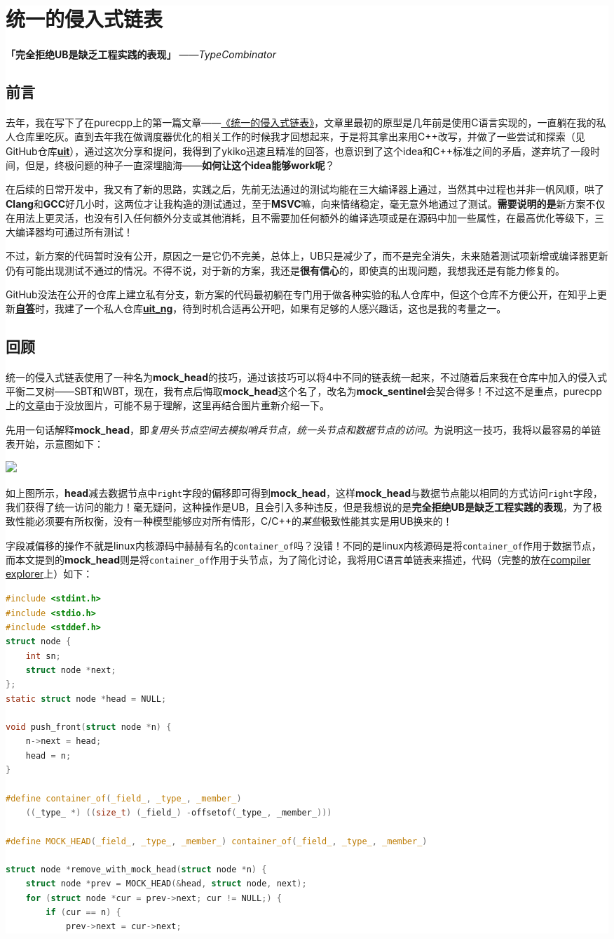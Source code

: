 # 统一的侵入式链表

**「完全拒绝UB是缺乏工程实践的表现」** ——*TypeCombinator*

## 前言

去年，我在写下了在purecpp上的第一篇文章——[《统一的侵入式链表》](http://purecpp.cn/detail?id=2445)，文章里最初的原型是几年前是使用C语言实现的，一直躺在我的私人仓库里吃灰。直到去年我在做调度器优化的相关工作的时候我才回想起来，于是将其拿出来用C\+\+改写，并做了一些尝试和探索（见GitHub仓库[**uit**](https://github.com/TypeCombinator/uit)），通过这次分享和提问，我得到了ykiko迅速且精准的回答，也意识到了这个idea和C\+\+标准之间的矛盾，遂弃坑了一段时间，但是，终极问题的种子一直深埋脑海——**如何让这个idea能够work呢**？

在后续的日常开发中，我又有了新的思路，实践之后，先前无法通过的测试均能在三大编译器上通过，当然其中过程也并非一帆风顺，哄了**Clang**和**GCC**好几小时，这两位才让我构造的测试通过，至于**MSVC**嘛，向来情绪稳定，毫无意外地通过了测试。**需要说明的是**新方案不仅在用法上更灵活，也没有引入任何额外分支或其他消耗，且不需要加任何额外的编译选项或是在源码中加一些属性，在最高优化等级下，三大编译器均可通过所有测试！


不过，新方案的代码暂时没有公开，原因之一是它仍不完美，总体上，UB只是减少了，而不是完全消失，未来随着测试项新增或编译器更新仍有可能出现测试不通过的情况。不得不说，对于新的方案，我还是**很有信心**的，即使真的出现问题，我想我还是有能力修复的。

GitHub没法在公开的仓库上建立私有分支，新方案的代码最初躺在专门用于做各种实验的私人仓库中，但这个仓库不方便公开，在知乎上更新[**自答**](
https://www.zhihu.com/question/1247137402/answer/11745522389)时，我建了一个私人仓库[**uit_ng**](https://github.com/TypeCombinator/uit_ng)，待到时机合适再公开吧，如果有足够的人感兴趣话，这也是我的考量之一。

## 回顾

统一的侵入式链表使用了一种名为**mock_head**的技巧，通过该技巧可以将4中不同的链表统一起来，不过随着后来我在仓库中加入的侵入式平衡二叉树——SBT和WBT，现在，我有点后悔取**mock_head**这个名了，改名为**mock_sentinel**会契合得多！不过这不是重点，purecpp上的[文章](http://purecpp.cn/detail?id=2445)由于没放图片，可能不易于理解，这里再结合图片重新介绍一下。

先用一句话解释**mock_head**，即*复用头节点空间去模拟哨兵节点，统一头节点和数据节点的访问*。为说明这一技巧，我将以最容易的单链表开始，示意图如下：

![](/blog/uit/slist.png)

如上图所示，**head**减去数据节点中`right`字段的偏移即可得到**mock_head**，这样**mock_head**与数据节点能以相同的方式访问`right`字段，我们获得了统一访问的能力！毫无疑问，这种操作是UB，且会引入多种违反，但是我想说的是**完全拒绝UB是缺乏工程实践的表现**，为了极致性能必须要有所权衡，没有一种模型能够应对所有情形，C/C\+\+的*某些*极致性能其实是用UB换来的！

字段减偏移的操作不就是linux内核源码中赫赫有名的`container_of`吗？没错！不同的是linux内核源码是将`container_of`作用于数据节点，而本文提到的**mock_head**则是将`container_of`作用于头节点，为了简化讨论，我将用C语言单链表来描述，代码（完整的放在[compiler explorer](https://godbolt.org/z/c66dj6YE7)上）如下：

```c
#include <stdint.h>
#include <stdio.h>
#include <stddef.h>
struct node {
    int sn;
    struct node *next;
};
static struct node *head = NULL;

void push_front(struct node *n) {
    n->next = head;
    head = n;
}

#define container_of(_field_, _type_, _member_)   
    ((_type_ *) ((size_t) (_field_) -offsetof(_type_, _member_)))

#define MOCK_HEAD(_field_, _type_, _member_) container_of(_field_, _type_, _member_)

struct node *remove_with_mock_head(struct node *n) {
    struct node *prev = MOCK_HEAD(&head, struct node, next);
    for (struct node *cur = prev->next; cur != NULL;) {
        if (cur == n) {
            prev->next = cur->next;
```